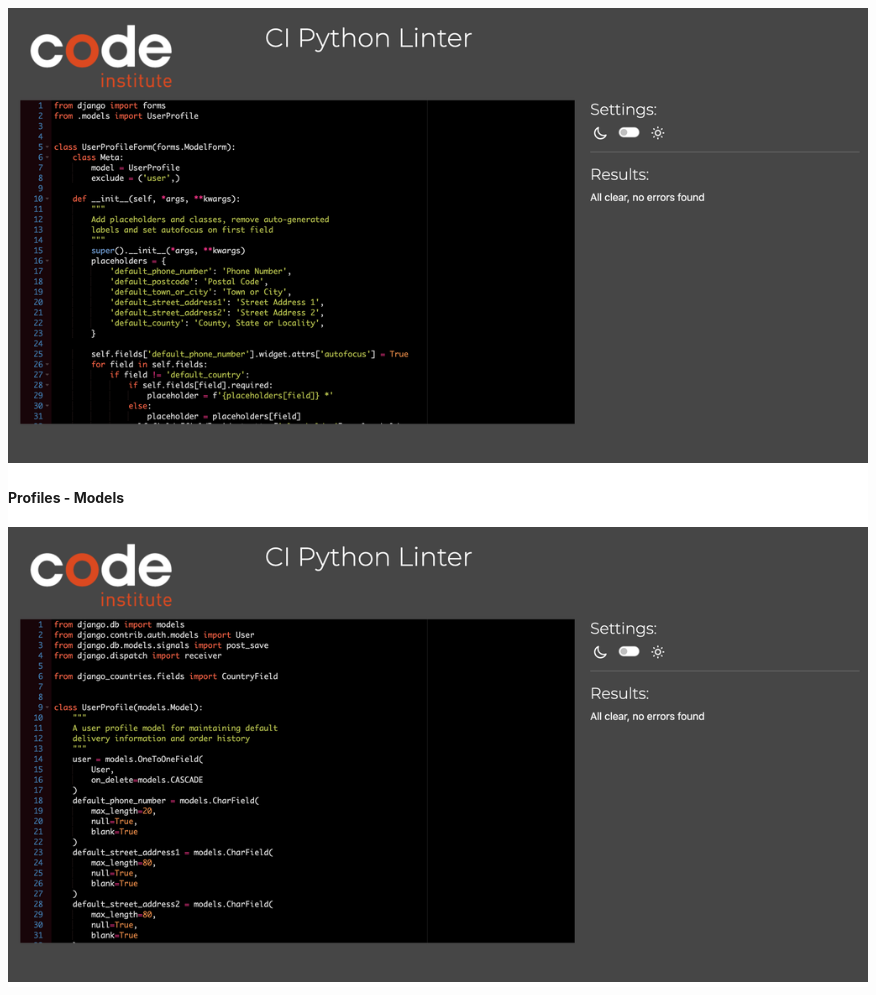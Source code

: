![Profiles - Forms](/documentation/media/testing/plinter-profilesforms.png)

#### Profiles - Models
![Profiles - Models](/documentation/media/testing/plinter-profilesmodels.png)
